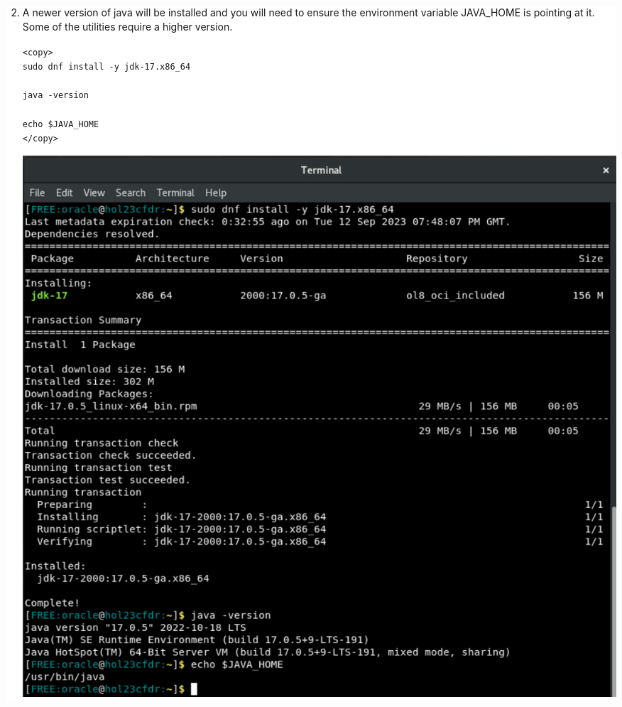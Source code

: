 

2. A newer version of java will be installed and you will need to ensure the environment variable JAVA_HOME is pointing at it. Some of the utilities require a higher version.
    ```
    <copy>
    sudo dnf install -y jdk-17.x86_64

    java -version

    echo $JAVA_HOME
    </copy>
    ```
    ![Java Install](images/tools-1-2a.png " ")
